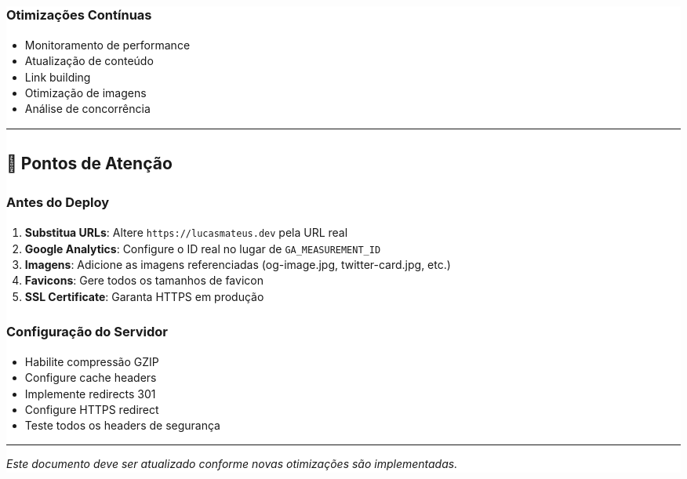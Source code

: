 ### Otimizações Contínuas
- Monitoramento de performance
- Atualização de conteúdo
- Link building
- Otimização de imagens
- Análise de concorrência

---

## 🚨 Pontos de Atenção

### Antes do Deploy
1. **Substitua URLs**: Altere `https://lucasmateus.dev` pela URL real
2. **Google Analytics**: Configure o ID real no lugar de `GA_MEASUREMENT_ID`
3. **Imagens**: Adicione as imagens referenciadas (og-image.jpg, twitter-card.jpg, etc.)
4. **Favicons**: Gere todos os tamanhos de favicon
5. **SSL Certificate**: Garanta HTTPS em produção

### Configuração do Servidor
- Habilite compressão GZIP
- Configure cache headers
- Implemente redirects 301
- Configure HTTPS redirect
- Teste todos os headers de segurança

---

*Este documento deve ser atualizado conforme novas otimizações são implementadas.* 